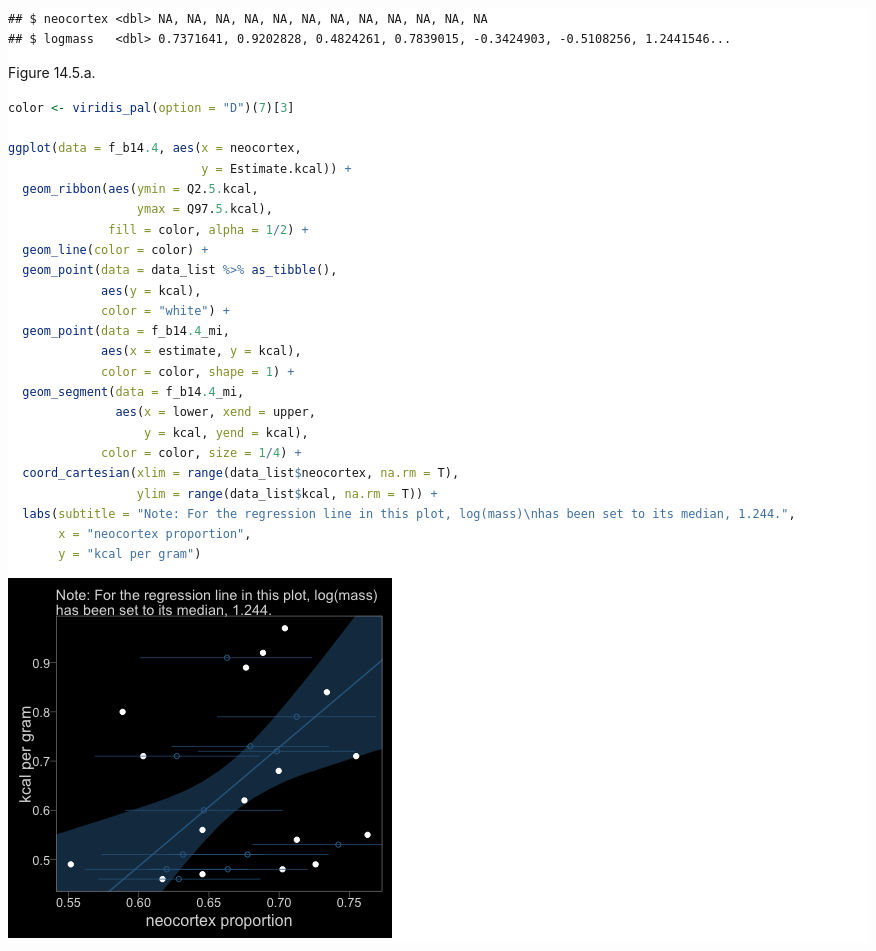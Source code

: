     ## $ neocortex <dbl> NA, NA, NA, NA, NA, NA, NA, NA, NA, NA, NA, NA
    ## $ logmass   <dbl> 0.7371641, 0.9202828, 0.4824261, 0.7839015, -0.3424903, -0.5108256, 1.2441546...

Figure 14.5.a.

``` r
color <- viridis_pal(option = "D")(7)[3]

ggplot(data = f_b14.4, aes(x = neocortex,
                           y = Estimate.kcal)) +
  geom_ribbon(aes(ymin = Q2.5.kcal,
                  ymax = Q97.5.kcal),
              fill = color, alpha = 1/2) +
  geom_line(color = color) +
  geom_point(data = data_list %>% as_tibble(),
             aes(y = kcal),
             color = "white") +
  geom_point(data = f_b14.4_mi,
             aes(x = estimate, y = kcal),
             color = color, shape = 1) +
  geom_segment(data = f_b14.4_mi, 
               aes(x = lower, xend = upper,
                   y = kcal, yend = kcal),
             color = color, size = 1/4) +
  coord_cartesian(xlim = range(data_list$neocortex, na.rm = T),
                  ylim = range(data_list$kcal, na.rm = T)) +
  labs(subtitle = "Note: For the regression line in this plot, log(mass)\nhas been set to its median, 1.244.",
       x = "neocortex proportion",
       y = "kcal per gram")
```

![](Ch._14_Missing_Data_and_Other_Opportunities_files/figure-markdown_github/unnamed-chunk-38-1.png)

